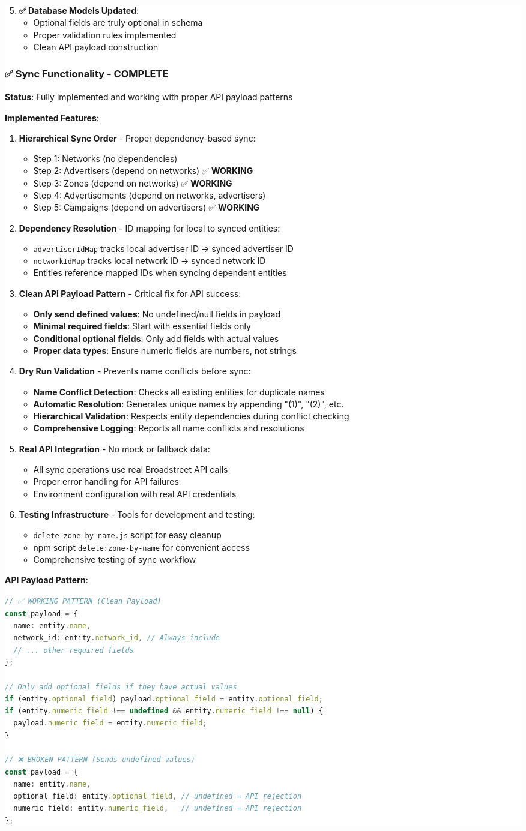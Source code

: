 5. **✅ Database Models Updated**:
   - Optional fields are truly optional in schema
   - Proper validation rules implemented
   - Clean API payload construction

### ✅ Sync Functionality - COMPLETE
**Status**: Fully implemented and working with proper API payload patterns

**Implemented Features**:
1. **Hierarchical Sync Order** - Proper dependency-based sync:
   - Step 1: Networks (no dependencies)
   - Step 2: Advertisers (depend on networks) ✅ **WORKING**
   - Step 3: Zones (depend on networks) ✅ **WORKING**
   - Step 4: Advertisements (depend on networks, advertisers)
   - Step 5: Campaigns (depend on advertisers) ✅ **WORKING**

2. **Dependency Resolution** - ID mapping for local to synced entities:
   - `advertiserIdMap` tracks local advertiser ID → synced advertiser ID
   - `networkIdMap` tracks local network ID → synced network ID
   - Entities reference mapped IDs when syncing dependent entities

3. **Clean API Payload Pattern** - Critical fix for API success:
   - **Only send defined values**: No undefined/null fields in payload
   - **Minimal required fields**: Start with essential fields only
   - **Conditional optional fields**: Only add fields with actual values
   - **Proper data types**: Ensure numeric fields are numbers, not strings

4. **Dry Run Validation** - Prevents name conflicts before sync:
   - **Name Conflict Detection**: Checks all existing entities for duplicate names
   - **Automatic Resolution**: Generates unique names by appending "(1)", "(2)", etc.
   - **Hierarchical Validation**: Respects entity dependencies during conflict checking
   - **Comprehensive Logging**: Reports all name conflicts and resolutions

5. **Real API Integration** - No mock or fallback data:
   - All sync operations use real Broadstreet API calls
   - Proper error handling for API failures
   - Environment configuration with real API credentials

6. **Testing Infrastructure** - Tools for development and testing:
   - `delete-zone-by-name.js` script for easy cleanup
   - npm script `delete:zone-by-name` for convenient access
   - Comprehensive testing of sync workflow

**API Payload Pattern**:
```typescript
// ✅ WORKING PATTERN (Clean Payload)
const payload = {
  name: entity.name,
  network_id: entity.network_id, // Always include
  // ... other required fields
};

// Only add optional fields if they have actual values
if (entity.optional_field) payload.optional_field = entity.optional_field;
if (entity.numeric_field !== undefined && entity.numeric_field !== null) {
  payload.numeric_field = entity.numeric_field;
}

// ❌ BROKEN PATTERN (Sends undefined values)
const payload = {
  name: entity.name,
  optional_field: entity.optional_field, // undefined = API rejection
  numeric_field: entity.numeric_field,   // undefined = API rejection
};
```

